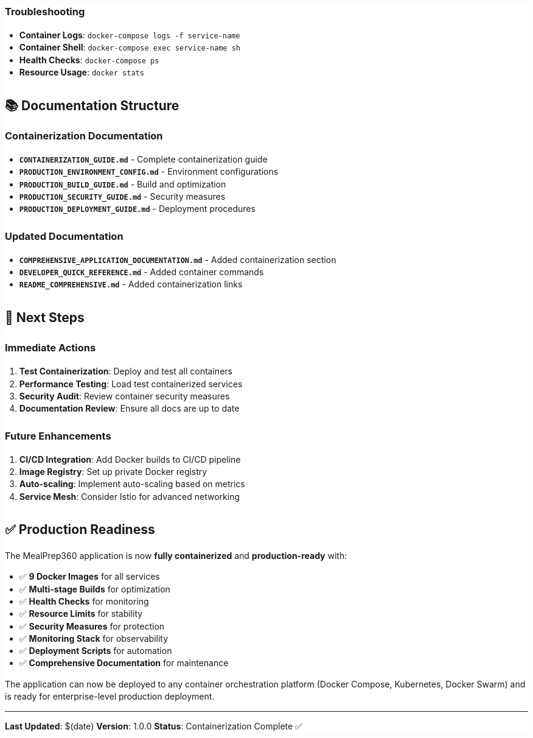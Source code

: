 ### Troubleshooting
- **Container Logs**: `docker-compose logs -f service-name`
- **Container Shell**: `docker-compose exec service-name sh`
- **Health Checks**: `docker-compose ps`
- **Resource Usage**: `docker stats`

## 📚 Documentation Structure

### Containerization Documentation
- **`CONTAINERIZATION_GUIDE.md`** - Complete containerization guide
- **`PRODUCTION_ENVIRONMENT_CONFIG.md`** - Environment configurations
- **`PRODUCTION_BUILD_GUIDE.md`** - Build and optimization
- **`PRODUCTION_SECURITY_GUIDE.md`** - Security measures
- **`PRODUCTION_DEPLOYMENT_GUIDE.md`** - Deployment procedures

### Updated Documentation
- **`COMPREHENSIVE_APPLICATION_DOCUMENTATION.md`** - Added containerization section
- **`DEVELOPER_QUICK_REFERENCE.md`** - Added container commands
- **`README_COMPREHENSIVE.md`** - Added containerization links

## 🎯 Next Steps

### Immediate Actions
1. **Test Containerization**: Deploy and test all containers
2. **Performance Testing**: Load test containerized services
3. **Security Audit**: Review container security measures
4. **Documentation Review**: Ensure all docs are up to date

### Future Enhancements
1. **CI/CD Integration**: Add Docker builds to CI/CD pipeline
2. **Image Registry**: Set up private Docker registry
3. **Auto-scaling**: Implement auto-scaling based on metrics
4. **Service Mesh**: Consider Istio for advanced networking

## ✅ Production Readiness

The MealPrep360 application is now **fully containerized** and **production-ready** with:

- ✅ **9 Docker Images** for all services
- ✅ **Multi-stage Builds** for optimization
- ✅ **Health Checks** for monitoring
- ✅ **Resource Limits** for stability
- ✅ **Security Measures** for protection
- ✅ **Monitoring Stack** for observability
- ✅ **Deployment Scripts** for automation
- ✅ **Comprehensive Documentation** for maintenance

The application can now be deployed to any container orchestration platform (Docker Compose, Kubernetes, Docker Swarm) and is ready for enterprise-level production deployment.

---

**Last Updated**: $(date)
**Version**: 1.0.0
**Status**: Containerization Complete ✅
